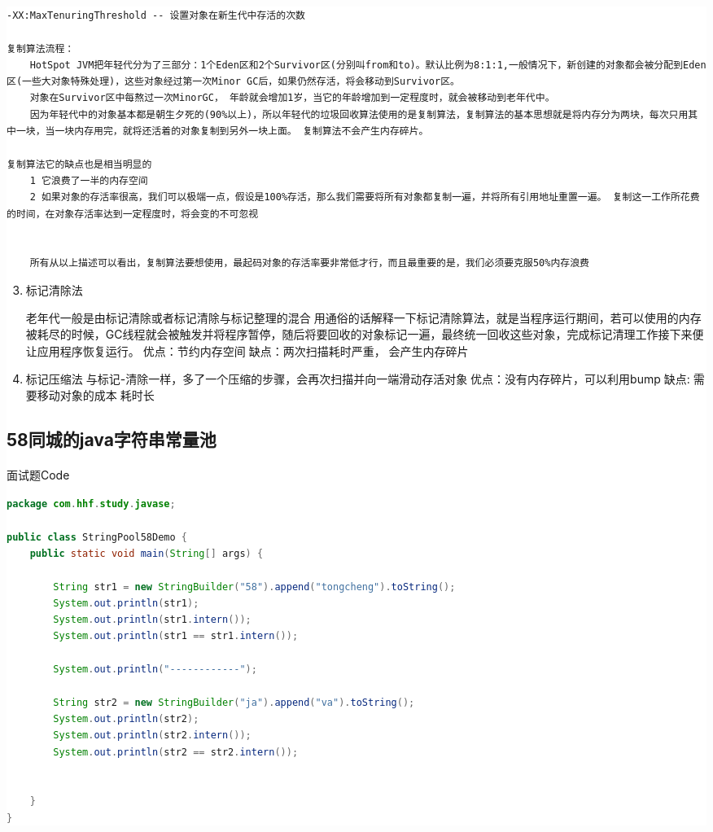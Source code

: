 	-XX:MaxTenuringThreshold -- 设置对象在新生代中存活的次数
	
	复制算法流程：
		HotSpot JVM把年轻代分为了三部分：1个Eden区和2个Survivor区(分别叫from和to)。默认比例为8:1:1,一般情况下，新创建的对象都会被分配到Eden区(一些大对象特殊处理)，这些对象经过第一次Minor GC后，如果仍然存活，将会移动到Survivor区。
		对象在Survivor区中每熬过一次MinorGC， 年龄就会增加1岁，当它的年龄增加到一定程度时，就会被移动到老年代中。
		因为年轻代中的对象基本都是朝生夕死的(90%以上)，所以年轻代的垃圾回收算法使用的是复制算法，复制算法的基本思想就是将内存分为两块，每次只用其中一块，当一块内存用完，就将还活着的对象复制到另外一块上面。 复制算法不会产生内存碎片。
	
	复制算法它的缺点也是相当明显的
		1 它浪费了一半的内存空间
		2 如果对象的存活率很高，我们可以极端一点，假设是100%存活，那么我们需要将所有对象都复制一遍，并将所有引用地址重置一遍。 复制这一工作所花费的时间，在对象存活率达到一定程度时，将会变的不可忽视
		
	
		所有从以上描述可以看出，复制算法要想使用，最起码对象的存活率要非常低才行，而且最重要的是，我们必须要克服50%内存浪费
	
	
	
3. 标记清除法
	
	老年代一般是由标记清除或者标记清除与标记整理的混合
	用通俗的话解释一下标记清除算法，就是当程序运行期间，若可以使用的内存被耗尽的时候，GC线程就会被触发并将程序暂停，随后将要回收的对象标记一遍，最终统一回收这些对象，完成标记清理工作接下来便让应用程序恢复运行。
	优点：节约内存空间
	缺点：两次扫描耗时严重， 会产生内存碎片

	
	
4. 标记压缩法
	与标记-清除一样，多了一个压缩的步骤，会再次扫描并向一端滑动存活对象
	优点：没有内存碎片，可以利用bump
	缺点: 需要移动对象的成本 耗时长



## 58同城的java字符串常量池

面试题Code

```java
package com.hhf.study.javase;

public class StringPool58Demo {
    public static void main(String[] args) {

        String str1 = new StringBuilder("58").append("tongcheng").toString();
        System.out.println(str1);
        System.out.println(str1.intern());
        System.out.println(str1 == str1.intern());

        System.out.println("------------");

        String str2 = new StringBuilder("ja").append("va").toString();
        System.out.println(str2);
        System.out.println(str2.intern());
        System.out.println(str2 == str2.intern());


    }
}
```
